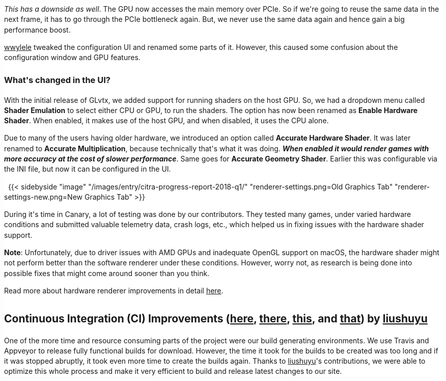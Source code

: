 _This has a downside as well_. The GPU now accesses the main memory over PCIe. So if we're going to
reuse the same data in the next frame, it has to go through the PCIe bottleneck again. But, we never
use the same data again and hence gain a big performance boost.

[wwylele](https://github.com/wwylele) tweaked the configuration UI and renamed some parts of it.
However, this caused some confusion about the configuration window and GPU features.

### What's changed in the UI?

With the initial release of GLvtx, we added support for running shaders on the host GPU. So, we had
a dropdown menu called **Shader Emulation** to select either CPU or GPU, to run the shaders. The
option has now been renamed as **Enable Hardware Shader**. When enabled, it makes use of the host
GPU, and when disabled, it uses the CPU alone.

Due to many of the users having older hardware, we introduced an option called **Accurate Hardware
Shader**. It was later renamed to **Accurate Multiplication**, because technically that's what it was
doing. ***When enabled it would render games with more accuracy at the cost of slower performance***.
Same goes for **Accurate Geometry Shader**. Earlier this was configurable via the INI file, but now
it can be configured in the UI.

&nbsp;
{{< sidebyside "image" "/images/entry/citra-progress-report-2018-q1/"
    "renderer-settings.png=Old Graphics Tab"
    "renderer-settings-new.png=New Graphics Tab" >}}

During it's time in Canary, a lot of testing was done by our contributors. They tested many games,
under varied hardware conditions and submitted valuable telemetry data, crash logs, etc., which helped
us in fixing issues with the hardware shader support.

**Note**:
Unfortunately, due to driver issues with AMD GPUs and inadequate OpenGL support on macOS, the hardware
shader might not perform better than the software renderer under these conditions. However, worry not,
as research is being done into possible fixes that might come around sooner than you think.

Read more about hardware renderer improvements in detail [here](https://citra-emu.org/entry/improvements-to-hardware-renderer/).

## Continuous Integration (CI) Improvements ([here](https://github.com/citra-emu/citra/pull/3647), [there](https://github.com/citra-emu/citra/pull/3649), [this](https://github.com/citra-emu/citra/pull/3706), and [that](https://github.com/citra-emu/citra/pull/3744)) by [liushuyu](https://github.com/liushuyu)

One of the more time and resource consuming parts of the project were our build generating environments.
We use Travis and Appveyor to release fully functional builds for download. However, the time it took
for the builds to be created was too long and if it was stopped abruptly, it took even more time to
create the builds again. Thanks to [liushuyu](https://github.com/liushuyu)'s contributions, we were
able to optimize this whole process and make it very efficient to build and release latest changes to
our site.

